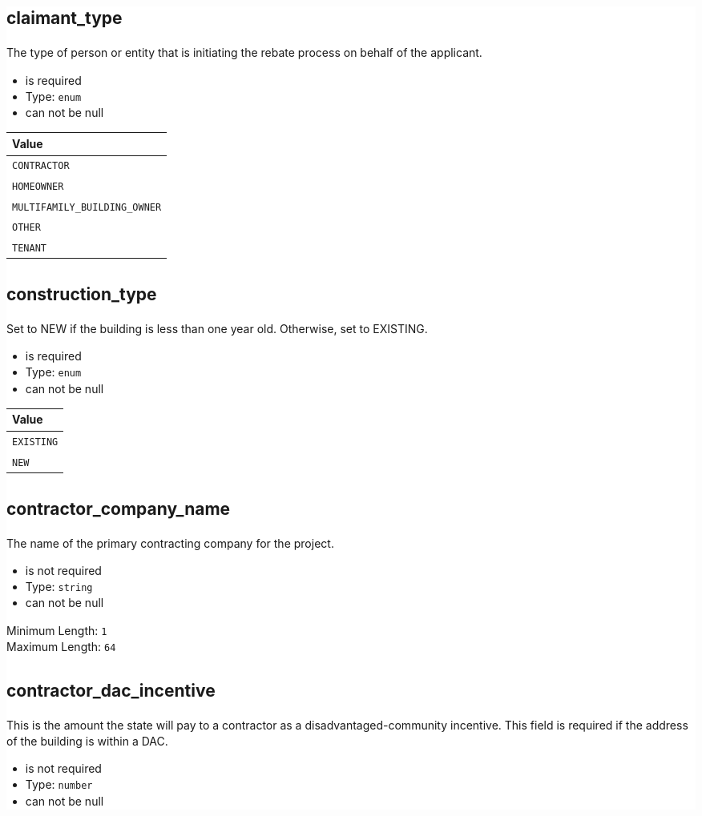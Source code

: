 ## claimant_type
  
The type of person or entity that is initiating the rebate process on behalf of the applicant.  
  

- is required
- Type: `enum`
- can not be null
  

|Value|
| :--- |
|`CONTRACTOR`|
|`HOMEOWNER`|
|`MULTIFAMILY_BUILDING_OWNER`|
|`OTHER`|
|`TENANT`|

## construction_type
  
Set to NEW if the building is less than one year old. Otherwise, set to EXISTING.  
  

- is required
- Type: `enum`
- can not be null
  

|Value|
| :--- |
|`EXISTING`|
|`NEW`|

## contractor_company_name
  
The name of the primary contracting company for the project.  
  

- is not required
- Type: `string`
- can not be null
  
Minimum Length: `1`  
Maximum Length: `64`
## contractor_dac_incentive
  
This is the amount the state will pay to a contractor as a disadvantaged-community incentive. This field is required if the address of the building is within a DAC.  
  

- is not required
- Type: `number`
- can not be null
  